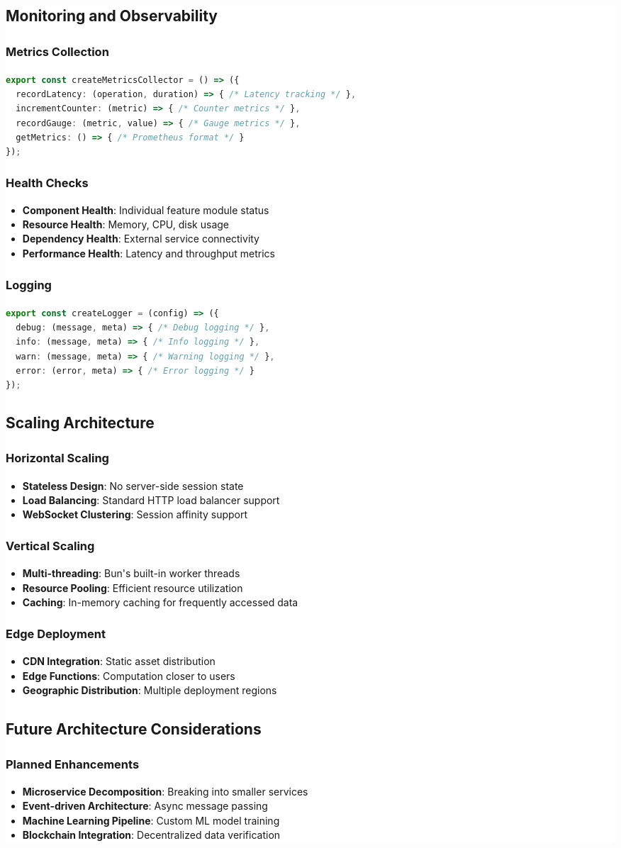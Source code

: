 ## Monitoring and Observability

### Metrics Collection
```typescript
export const createMetricsCollector = () => ({
  recordLatency: (operation, duration) => { /* Latency tracking */ },
  incrementCounter: (metric) => { /* Counter metrics */ },
  recordGauge: (metric, value) => { /* Gauge metrics */ },
  getMetrics: () => { /* Prometheus format */ }
});
```

### Health Checks
- **Component Health**: Individual feature module status
- **Resource Health**: Memory, CPU, disk usage
- **Dependency Health**: External service connectivity
- **Performance Health**: Latency and throughput metrics

### Logging
```typescript
export const createLogger = (config) => ({
  debug: (message, meta) => { /* Debug logging */ },
  info: (message, meta) => { /* Info logging */ },
  warn: (message, meta) => { /* Warning logging */ },
  error: (error, meta) => { /* Error logging */ }
});
```

## Scaling Architecture

### Horizontal Scaling
- **Stateless Design**: No server-side session state
- **Load Balancing**: Standard HTTP load balancer support
- **WebSocket Clustering**: Session affinity support

### Vertical Scaling
- **Multi-threading**: Bun's built-in worker threads
- **Resource Pooling**: Efficient resource utilization
- **Caching**: In-memory caching for frequently accessed data

### Edge Deployment
- **CDN Integration**: Static asset distribution
- **Edge Functions**: Computation closer to users
- **Geographic Distribution**: Multiple deployment regions

## Future Architecture Considerations

### Planned Enhancements
- **Microservice Decomposition**: Breaking into smaller services
- **Event-driven Architecture**: Async message passing
- **Machine Learning Pipeline**: Custom ML model training
- **Blockchain Integration**: Decentralized data verification
